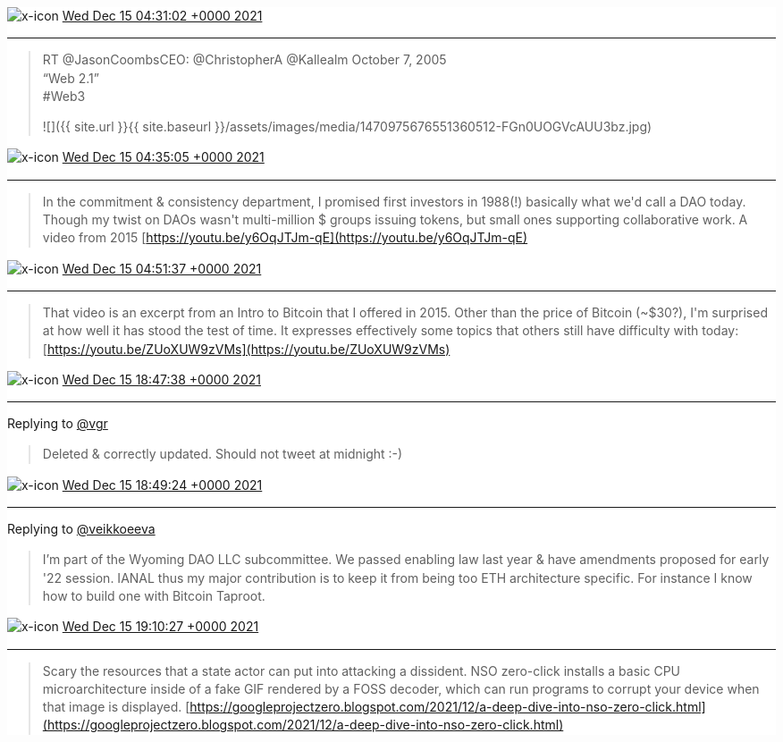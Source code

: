 <img src="{{ site.url }}{{ site.baseurl }}/assets/images/media/tweet.ico" alt="x-icon" width="30" /> [Wed Dec 15 04:31:02 +0000 2021](https://twitter.com/ChristopherA/status/1470974659852062723)

----

> RT @JasonCoombsCEO: @ChristopherA @Kallealm October 7, 2005  
> “Web 2.1”  
> #Web3 
> 
> ![]({{ site.url }}{{ site.baseurl }}/assets/images/media/1470975676551360512-FGn0UOGVcAUU3bz.jpg)

<img src="{{ site.url }}{{ site.baseurl }}/assets/images/media/tweet.ico" alt="x-icon" width="30" /> [Wed Dec 15 04:35:05 +0000 2021](https://twitter.com/ChristopherA/status/1470975676551360512)

----

> In the commitment &amp; consistency department, I promised first investors in 1988(!) basically what we'd call a DAO today. Though my twist on DAOs wasn't multi-million $ groups issuing tokens, but small ones supporting collaborative work. A video from 2015 [https://youtu.be/y6OqJTJm-qE](https://youtu.be/y6OqJTJm-qE)

<img src="{{ site.url }}{{ site.baseurl }}/assets/images/media/tweet.ico" alt="x-icon" width="30" /> [Wed Dec 15 04:51:37 +0000 2021](https://twitter.com/ChristopherA/status/1470979838328512514)

----

> That video is an excerpt from an Intro to Bitcoin that I offered in 2015. Other than the price of Bitcoin (~$30?), I'm surprised at how well it has stood the test of time. It  expresses effectively some topics that others still have difficulty with today: [https://youtu.be/ZUoXUW9zVMs](https://youtu.be/ZUoXUW9zVMs)

<img src="{{ site.url }}{{ site.baseurl }}/assets/images/media/tweet.ico" alt="x-icon" width="30" /> [Wed Dec 15 18:47:38 +0000 2021](https://twitter.com/ChristopherA/status/1471190228345896960)

----

Replying to [@vgr](https://twitter.com/vgr/status/1470985317557563396)

> Deleted &amp; correctly updated. Should not tweet at midnight :-)

<img src="{{ site.url }}{{ site.baseurl }}/assets/images/media/tweet.ico" alt="x-icon" width="30" /> [Wed Dec 15 18:49:24 +0000 2021](https://twitter.com/ChristopherA/status/1471190673856483328)

----

Replying to [@veikkoeeva](https://twitter.com/veikkoeeva/status/1471191004422324225)

> I’m part of the Wyoming DAO LLC subcommittee. We passed enabling law last year &amp; have amendments proposed for early '22 session. IANAL thus my major contribution is to keep it from being too ETH architecture specific. For instance I know how to build one with Bitcoin Taproot.

<img src="{{ site.url }}{{ site.baseurl }}/assets/images/media/tweet.ico" alt="x-icon" width="30" /> [Wed Dec 15 19:10:27 +0000 2021](https://twitter.com/ChristopherA/status/1471195968435462145)

----

> Scary the resources that a state actor can put into attacking a dissident. NSO zero-click installs a basic CPU microarchitecture inside of a fake GIF rendered by a FOSS decoder, which can run programs to corrupt your device when that image is displayed.  [https://googleprojectzero.blogspot.com/2021/12/a-deep-dive-into-nso-zero-click.html](https://googleprojectzero.blogspot.com/2021/12/a-deep-dive-into-nso-zero-click.html)
